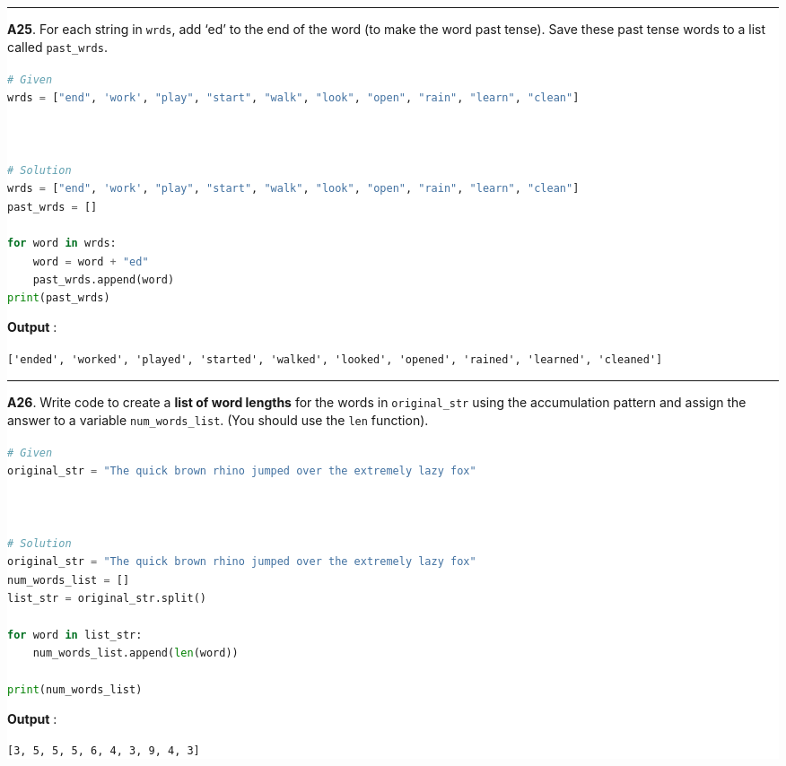 -----

**A25**. For each string in `wrds`, add ‘ed’ to the end of the word (to make the word past tense). Save these past tense words to a list called `past_wrds`.

```python
# Given
wrds = ["end", 'work', "play", "start", "walk", "look", "open", "rain", "learn", "clean"]



# Solution
wrds = ["end", 'work', "play", "start", "walk", "look", "open", "rain", "learn", "clean"]
past_wrds = []

for word in wrds:
    word = word + "ed"
    past_wrds.append(word)
print(past_wrds)
```

**Output** :

```
['ended', 'worked', 'played', 'started', 'walked', 'looked', 'opened', 'rained', 'learned', 'cleaned']
```

-----

**A26**. Write code to create a **list of word lengths** for the words in `original_str` using the accumulation pattern and assign the answer to a variable `num_words_list`. (You should use the `len` function).

```python
# Given
original_str = "The quick brown rhino jumped over the extremely lazy fox"



# Solution
original_str = "The quick brown rhino jumped over the extremely lazy fox"
num_words_list = []
list_str = original_str.split()

for word in list_str:
    num_words_list.append(len(word))

print(num_words_list)
```

**Output** :

```
[3, 5, 5, 5, 6, 4, 3, 9, 4, 3]
```
